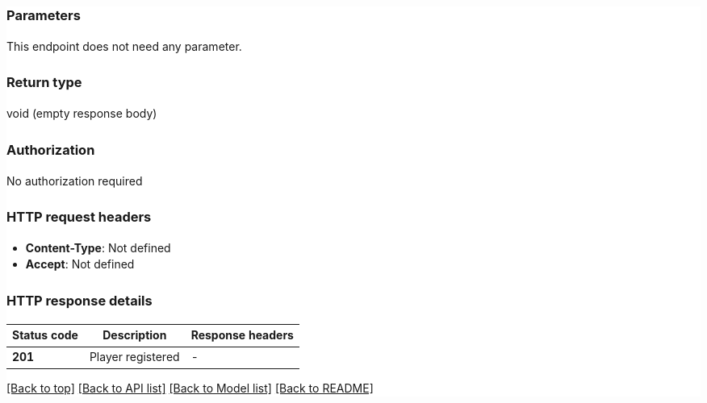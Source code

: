 

### Parameters

This endpoint does not need any parameter.

### Return type

void (empty response body)

### Authorization

No authorization required

### HTTP request headers

 - **Content-Type**: Not defined
 - **Accept**: Not defined

### HTTP response details

| Status code | Description | Response headers |
|-------------|-------------|------------------|
**201** | Player registered |  -  |

[[Back to top]](#) [[Back to API list]](../README.md#documentation-for-api-endpoints) [[Back to Model list]](../README.md#documentation-for-models) [[Back to README]](../README.md)

